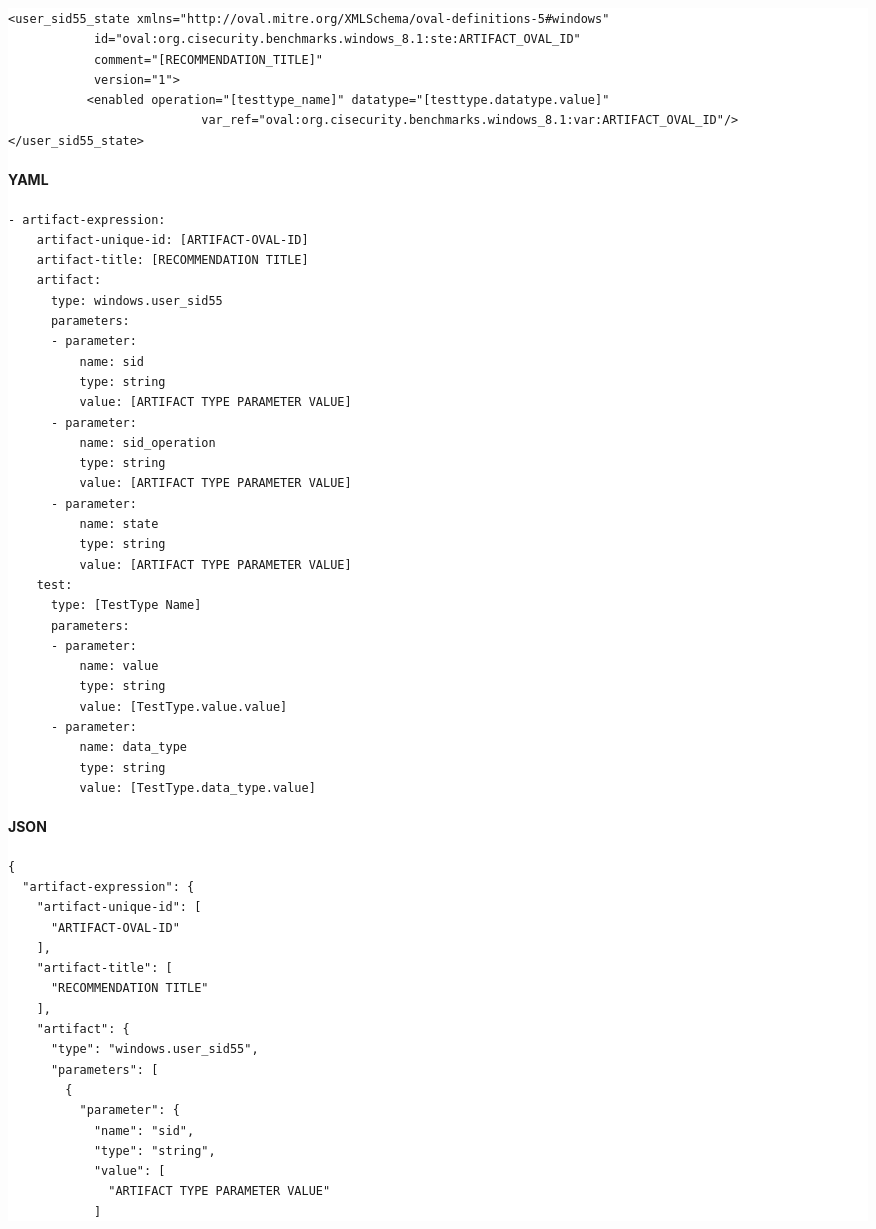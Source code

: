 ```
<user_sid55_state xmlns="http://oval.mitre.org/XMLSchema/oval-definitions-5#windows"
            id="oval:org.cisecurity.benchmarks.windows_8.1:ste:ARTIFACT_OVAL_ID"
            comment="[RECOMMENDATION_TITLE]"
            version="1">
           <enabled operation="[testtype_name]" datatype="[testtype.datatype.value]"
                           var_ref="oval:org.cisecurity.benchmarks.windows_8.1:var:ARTIFACT_OVAL_ID"/>
</user_sid55_state>
```

#### YAML

```
- artifact-expression:
    artifact-unique-id: [ARTIFACT-OVAL-ID]
    artifact-title: [RECOMMENDATION TITLE]
    artifact:
      type: windows.user_sid55
      parameters:
      - parameter: 
          name: sid
          type: string
          value: [ARTIFACT TYPE PARAMETER VALUE]
      - parameter: 
          name: sid_operation
          type: string
          value: [ARTIFACT TYPE PARAMETER VALUE]
      - parameter: 
          name: state
          type: string
          value: [ARTIFACT TYPE PARAMETER VALUE]
    test:
      type: [TestType Name]
      parameters:
      - parameter:
          name: value
          type: string
          value: [TestType.value.value]
      - parameter: 
          name: data_type
          type: string
          value: [TestType.data_type.value]
```

#### JSON

```
{
  "artifact-expression": {
    "artifact-unique-id": [
      "ARTIFACT-OVAL-ID"
    ],
    "artifact-title": [
      "RECOMMENDATION TITLE"
    ],
    "artifact": {
      "type": "windows.user_sid55",
      "parameters": [
        {
          "parameter": {
            "name": "sid",
            "type": "string",
            "value": [
              "ARTIFACT TYPE PARAMETER VALUE"
            ]
```